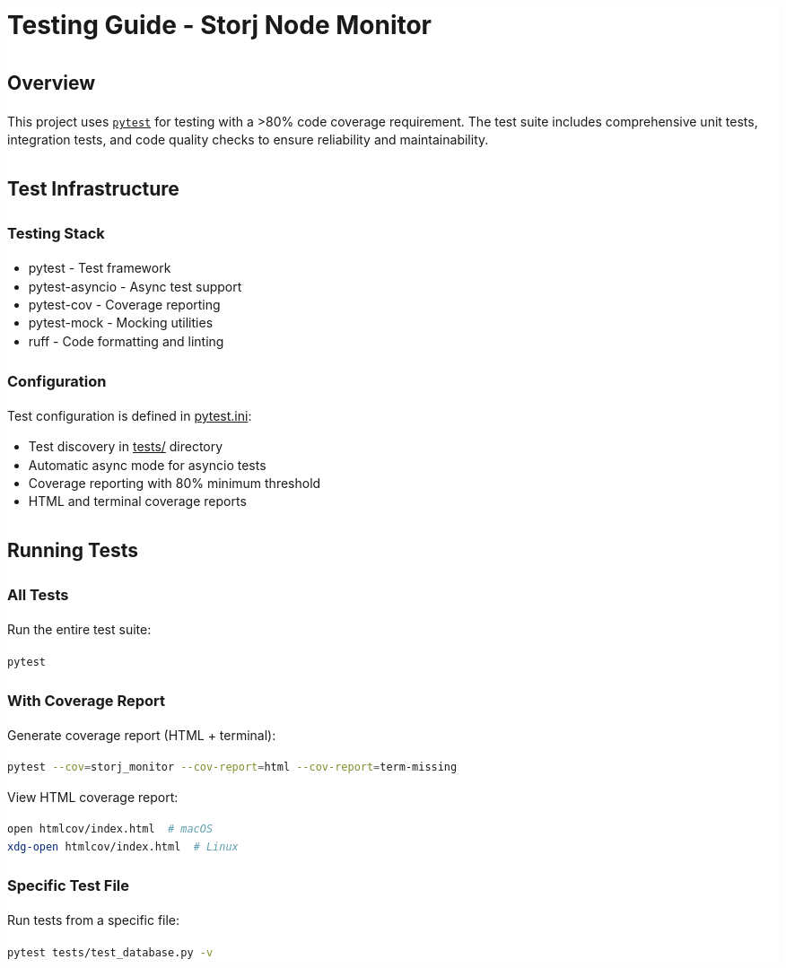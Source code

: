 # Testing Guide - Storj Node Monitor

## Overview

This project uses [`pytest`](https://docs.pytest.org/) for testing with a >80% code coverage requirement. The test suite includes comprehensive unit tests, integration tests, and code quality checks to ensure reliability and maintainability.

## Test Infrastructure

### Testing Stack
- pytest - Test framework
- pytest-asyncio - Async test support
- pytest-cov - Coverage reporting
- pytest-mock - Mocking utilities
- ruff - Code formatting and linting

### Configuration
Test configuration is defined in [pytest.ini](../pytest.ini):
- Test discovery in [tests/](../tests/) directory
- Automatic async mode for asyncio tests
- Coverage reporting with 80% minimum threshold
- HTML and terminal coverage reports

## Running Tests

### All Tests
Run the entire test suite:
```bash
pytest
```

### With Coverage Report
Generate coverage report (HTML + terminal):
```bash
pytest --cov=storj_monitor --cov-report=html --cov-report=term-missing
```

View HTML coverage report:
```bash
open htmlcov/index.html  # macOS
xdg-open htmlcov/index.html  # Linux
```

### Specific Test File
Run tests from a specific file:
```bash
pytest tests/test_database.py -v
```

